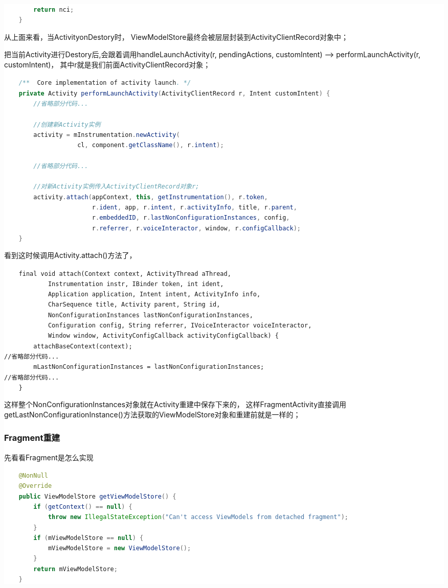 ```java
        return nci;
    }
```

从上面来看，当ActivityonDestory时， ViewModelStore最终会被层层封装到ActivityClientRecord对象中；

把当前Activity进行Destory后,会跟着调用handleLaunchActivity(r, pendingActions, customIntent) --> performLaunchActivity(r, customIntent)， 其中r就是我们前面ActivityClientRecord对象；
```java
    /**  Core implementation of activity launch. */
    private Activity performLaunchActivity(ActivityClientRecord r, Intent customIntent) {
        //省略部分代码...
        
        //创建新Activity实例
        activity = mInstrumentation.newActivity(
                    cl, component.getClassName(), r.intent);
        
        //省略部分代码...
                    
        //对新Activity实例传入ActivityClientRecord对象r; 
        activity.attach(appContext, this, getInstrumentation(), r.token,
                        r.ident, app, r.intent, r.activityInfo, title, r.parent,
                        r.embeddedID, r.lastNonConfigurationInstances, config,
                        r.referrer, r.voiceInteractor, window, r.configCallback);
    }
```

看到这时候调用Activity.attach()方法了，
```
    final void attach(Context context, ActivityThread aThread,
            Instrumentation instr, IBinder token, int ident,
            Application application, Intent intent, ActivityInfo info,
            CharSequence title, Activity parent, String id,
            NonConfigurationInstances lastNonConfigurationInstances,
            Configuration config, String referrer, IVoiceInteractor voiceInteractor,
            Window window, ActivityConfigCallback activityConfigCallback) {
        attachBaseContext(context);
//省略部分代码...
        mLastNonConfigurationInstances = lastNonConfigurationInstances;
//省略部分代码...       
    }
```
这样整个NonConfigurationInstances对象就在Activity重建中保存下来的， 这样FragmentActivity直接调用getLastNonConfigurationInstance()方法获取的ViewModelStore对象和重建前就是一样的；

### Fragment重建

先看看Fragment是怎么实现

```java
    @NonNull
    @Override
    public ViewModelStore getViewModelStore() {
        if (getContext() == null) {
            throw new IllegalStateException("Can't access ViewModels from detached fragment");
        }
        if (mViewModelStore == null) {
            mViewModelStore = new ViewModelStore();
        }
        return mViewModelStore;
    }
```
